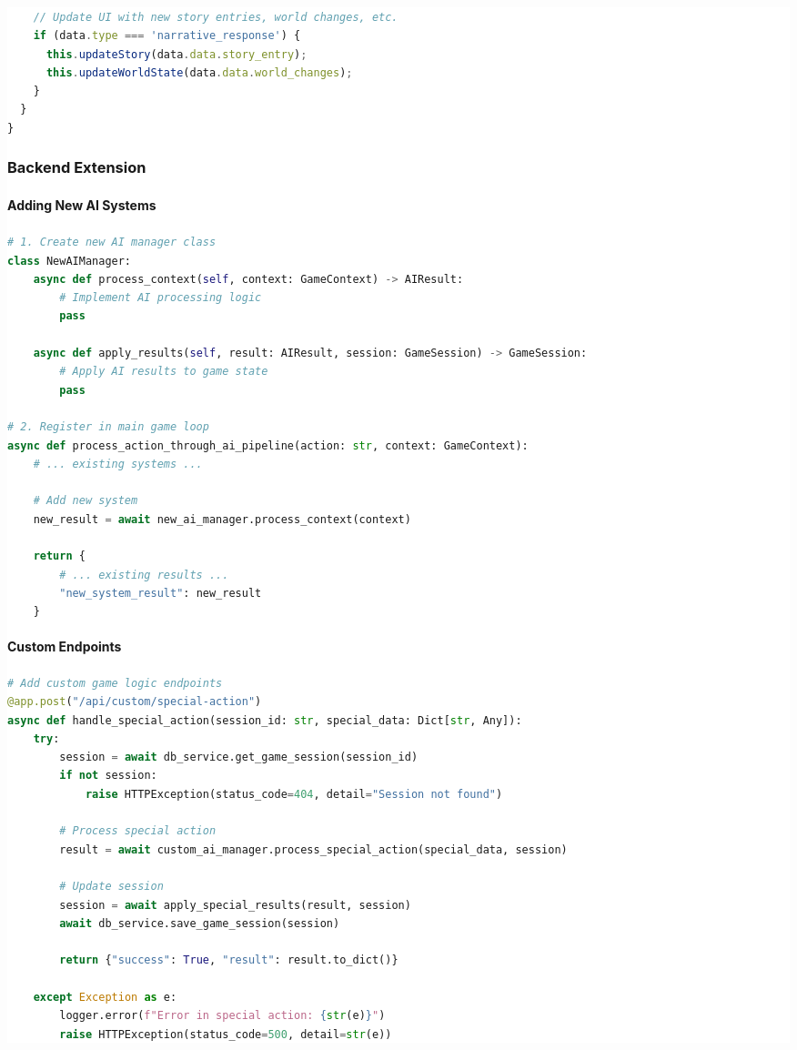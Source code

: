```javascript
    // Update UI with new story entries, world changes, etc.
    if (data.type === 'narrative_response') {
      this.updateStory(data.data.story_entry);
      this.updateWorldState(data.data.world_changes);
    }
  }
}
```

### Backend Extension

#### Adding New AI Systems
```python
# 1. Create new AI manager class
class NewAIManager:
    async def process_context(self, context: GameContext) -> AIResult:
        # Implement AI processing logic
        pass

    async def apply_results(self, result: AIResult, session: GameSession) -> GameSession:
        # Apply AI results to game state
        pass

# 2. Register in main game loop
async def process_action_through_ai_pipeline(action: str, context: GameContext):
    # ... existing systems ...

    # Add new system
    new_result = await new_ai_manager.process_context(context)

    return {
        # ... existing results ...
        "new_system_result": new_result
    }
```

#### Custom Endpoints
```python
# Add custom game logic endpoints
@app.post("/api/custom/special-action")
async def handle_special_action(session_id: str, special_data: Dict[str, Any]):
    try:
        session = await db_service.get_game_session(session_id)
        if not session:
            raise HTTPException(status_code=404, detail="Session not found")

        # Process special action
        result = await custom_ai_manager.process_special_action(special_data, session)

        # Update session
        session = await apply_special_results(result, session)
        await db_service.save_game_session(session)

        return {"success": True, "result": result.to_dict()}

    except Exception as e:
        logger.error(f"Error in special action: {str(e)}")
        raise HTTPException(status_code=500, detail=str(e))
```
